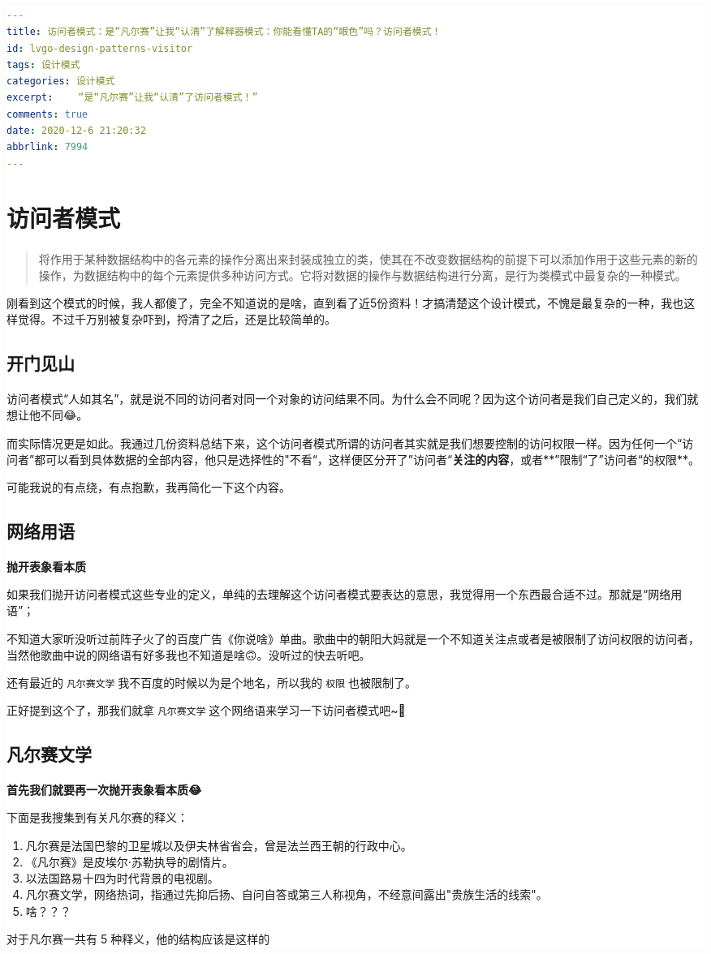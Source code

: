 ```yaml
---
title: 访问者模式：是“凡尔赛”让我“认清”了解释器模式：你能看懂TA的“眼色”吗？访问者模式！
id: lvgo-design-patterns-visitor
tags: 设计模式
categories: 设计模式
excerpt: 　　“是“凡尔赛”让我“认清”了访问者模式！”
comments: true
date: 2020-12-6 21:20:32
abbrlink: 7994
---
```


# 访问者模式

> 将作用于某种数据结构中的各元素的操作分离出来封装成独立的类，使其在不改变数据结构的前提下可以添加作用于这些元素的新的操作，为数据结构中的每个元素提供多种访问方式。它将对数据的操作与数据结构进行分离，是行为类模式中最复杂的一种模式。

刚看到这个模式的时候，我人都傻了，完全不知道说的是啥，直到看了近5份资料！才搞清楚这个设计模式，不愧是最复杂的一种，我也这样觉得。不过千万别被复杂吓到，捋清了之后，还是比较简单的。

## 开门见山

访问者模式“人如其名”，就是说不同的访问者对同一个对象的访问结果不同。为什么会不同呢？因为这个访问者是我们自己定义的，我们就想让他不同😂。

而实际情况更是如此。我通过几份资料总结下来，这个访问者模式所谓的访问者其实就是我们想要控制的访问权限一样。因为任何一个“访问者”都可以看到具体数据的全部内容，他只是选择性的"不看“，这样便区分开了”访问者“**关注的内容**，或者**”限制“了”访问者“的权限**。

可能我说的有点绕，有点抱歉，我再简化一下这个内容。

## 网络用语

**抛开表象看本质**

如果我们抛开访问者模式这些专业的定义，单纯的去理解这个访问者模式要表达的意思，我觉得用一个东西最合适不过。那就是“网络用语”；

不知道大家听没听过前阵子火了的百度广告《你说啥》单曲。歌曲中的朝阳大妈就是一个不知道关注点或者是被限制了访问权限的访问者，当然他歌曲中说的网络语有好多我也不知道是啥🙃。没听过的快去听吧。

还有最近的 `凡尔赛文学` 我不百度的时候以为是个地名，所以我的 `权限` 也被限制了。

正好提到这个了，那我们就拿 `凡尔赛文学` 这个网络语来学习一下访问者模式吧~🤩


## 凡尔赛文学

**首先我们就要再一次抛开表象看本质😂**

下面是我搜集到有关凡尔赛的释义：

1. 凡尔赛是法国巴黎的卫星城以及伊夫林省省会，曾是法兰西王朝的行政中心。
2. 《凡尔赛》是皮埃尔·苏勒执导的剧情片。
3. 以法国路易十四为时代背景的电视剧。
4. 凡尔赛文学，网络热词，指通过先抑后扬、自问自答或第三人称视角，不经意间露出"贵族生活的线索"。
5. 啥？？？

对于凡尔赛一共有 5 种释义，他的结构应该是这样的

